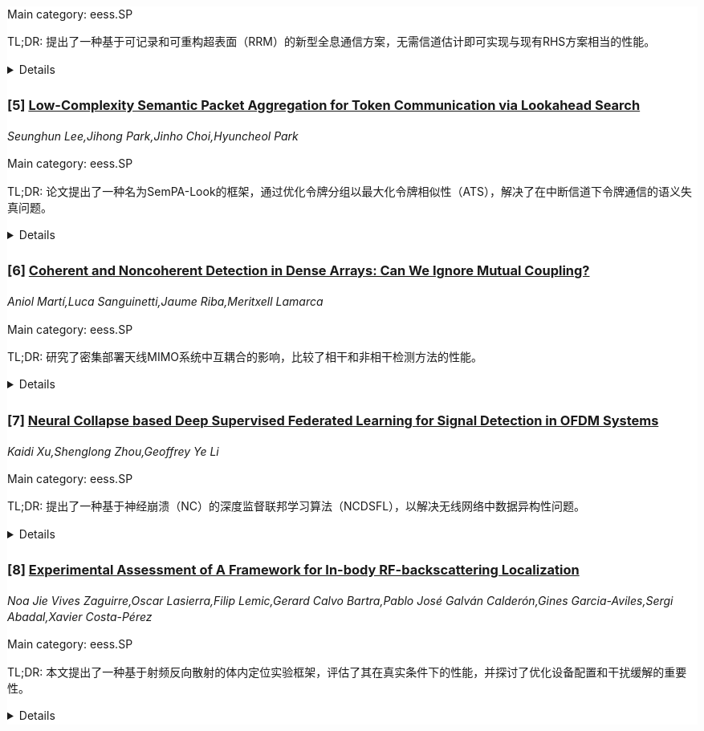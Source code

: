 Main category: eess.SP

TL;DR: 提出了一种基于可记录和可重构超表面（RRM）的新型全息通信方案，无需信道估计即可实现与现有RHS方案相当的性能。


<details><summary>Details</summary></details>


### [5] [Low-Complexity Semantic Packet Aggregation for Token Communication via Lookahead Search](https://arxiv.org/abs/2506.19451)
*Seunghun Lee,Jihong Park,Jinho Choi,Hyuncheol Park*

Main category: eess.SP

TL;DR: 论文提出了一种名为SemPA-Look的框架，通过优化令牌分组以最大化令牌相似性（ATS），解决了在中断信道下令牌通信的语义失真问题。


<details><summary>Details</summary></details>


### [6] [Coherent and Noncoherent Detection in Dense Arrays: Can We Ignore Mutual Coupling?](https://arxiv.org/abs/2506.19470)
*Aniol Martí,Luca Sanguinetti,Jaume Riba,Meritxell Lamarca*

Main category: eess.SP

TL;DR: 研究了密集部署天线MIMO系统中互耦合的影响，比较了相干和非相干检测方法的性能。


<details><summary>Details</summary></details>


### [7] [Neural Collapse based Deep Supervised Federated Learning for Signal Detection in OFDM Systems](https://arxiv.org/abs/2506.19476)
*Kaidi Xu,Shenglong Zhou,Geoffrey Ye Li*

Main category: eess.SP

TL;DR: 提出了一种基于神经崩溃（NC）的深度监督联邦学习算法（NCDSFL），以解决无线网络中数据异构性问题。


<details><summary>Details</summary></details>


### [8] [Experimental Assessment of A Framework for In-body RF-backscattering Localization](https://arxiv.org/abs/2506.19499)
*Noa Jie Vives Zaguirre,Oscar Lasierra,Filip Lemic,Gerard Calvo Bartra,Pablo José Galván Calderón,Gines Garcia-Aviles,Sergi Abadal,Xavier Costa-Pérez*

Main category: eess.SP

TL;DR: 本文提出了一种基于射频反向散射的体内定位实验框架，评估了其在真实条件下的性能，并探讨了优化设备配置和干扰缓解的重要性。


<details><summary>Details</summary></details>


